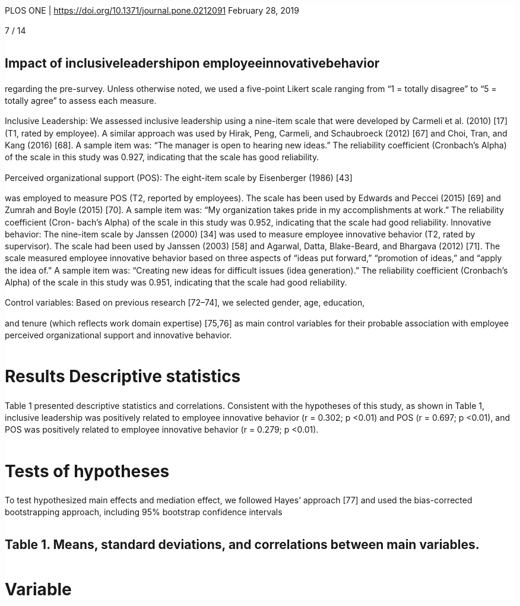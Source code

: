 PLOS ONE | https://doi.org/10.1371/journal.pone.0212091 February 28, 2019

7 / 14

## Impact of inclusiveleadershipon employeeinnovativebehavior

regarding the pre-survey. Unless otherwise noted, we used a five-point Likert scale ranging from “1 = totally disagree” to “5 = totally agree” to assess each measure.

Inclusive Leadership: We assessed inclusive leadership using a nine-item scale that were developed by Carmeli et al. (2010) [17] (T1, rated by employee). A similar approach was used by Hirak, Peng, Carmeli, and Schaubroeck (2012) [67] and Choi, Tran, and Kang (2016) [68]. A sample item was: “The manager is open to hearing new ideas.” The reliability coefficient (Cronbach’s Alpha) of the scale in this study was 0.927, indicating that the scale has good reliability.

Perceived organizational support (POS): The eight-item scale by Eisenberger (1986) [43]

was employed to measure POS (T2, reported by employees). The scale has been used by Edwards and Peccei (2015) [69] and Zumrah and Boyle (2015) [70]. A sample item was: “My organization takes pride in my accomplishments at work.” The reliability coefficient (Cron- bach’s Alpha) of the scale in this study was 0.952, indicating that the scale had good reliability. Innovative behavior: The nine-item scale by Janssen (2000) [34] was used to measure employee innovative behavior (T2, rated by supervisor). The scale had been used by Janssen (2003) [58] and Agarwal, Datta, Blake-Beard, and Bhargava (2012) [71]. The scale measured employee innovative behavior based on three aspects of “ideas put forward,” “promotion of ideas,” and “apply the idea of.” A sample item was: “Creating new ideas for difficult issues (idea generation).” The reliability coefficient (Cronbach’s Alpha) of the scale in this study was 0.951, indicating that the scale had good reliability.

Control variables: Based on previous research [72–74], we selected gender, age, education,

and tenure (which reflects work domain expertise) [75,76] as main control variables for their probable association with employee perceived organizational support and innovative behavior.

# Results Descriptive statistics

Table 1 presented descriptive statistics and correlations. Consistent with the hypotheses of this study, as shown in Table 1, inclusive leadership was positively related to employee innovative behavior (r = 0.302; p <0.01) and POS (r = 0.697; p <0.01), and POS was positively related to employee innovative behavior (r = 0.279; p <0.01).

# Tests of hypotheses

To test hypothesized main effects and mediation effect, we followed Hayes’ approach [77] and used the bias-corrected bootstrapping approach, including 95% bootstrap confidence intervals

## Table 1. Means, standard deviations, and correlations between main variables.

# Variable
